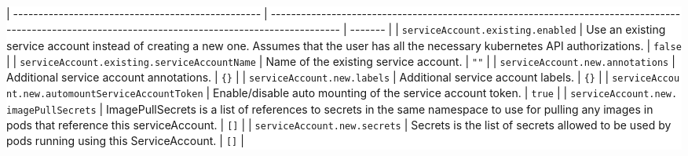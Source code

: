 | ------------------------------------------------- | --------------------------------------------------------------------------------------------------------------------------------------------------- | ------- |
| `serviceAccount.existing.enabled`                 | Use an existing service account instead of creating a new one. Assumes that the user has all the necessary kubernetes API authorizations.           | `false` |
| `serviceAccount.existing.serviceAccountName`      | Name of the existing service account.                                                                                                               | `""`    |
| `serviceAccount.new.annotations`                  | Additional service account annotations.                                                                                                             | `{}`    |
| `serviceAccount.new.labels`                       | Additional service account labels.                                                                                                                  | `{}`    |
| `serviceAccount.new.automountServiceAccountToken` | Enable/disable auto mounting of the service account token.                                                                                          | `true`  |
| `serviceAccount.new.imagePullSecrets`             | ImagePullSecrets is a list of references to secrets in the same namespace to use for pulling any images in pods that reference this serviceAccount. | `[]`    |
| `serviceAccount.new.secrets`                      | Secrets is the list of secrets allowed to be used by pods running using this ServiceAccount.                                                        | `[]`    |
